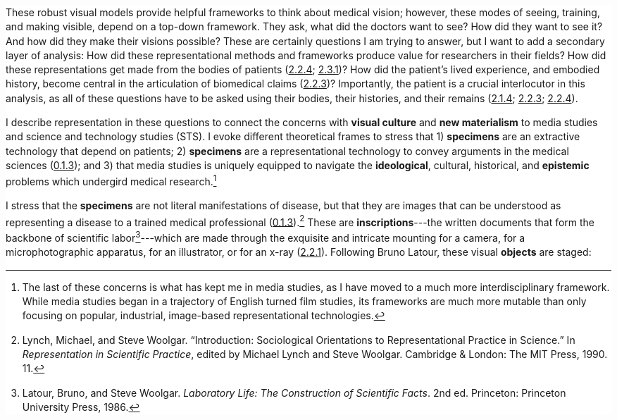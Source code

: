 These robust visual models provide helpful frameworks to think about medical vision; however, these modes of seeing, training, and making visible, depend on a top-down framework. They ask, what did the doctors want to see? How did they want to see it? And how did they make their visions possible? These are certainly questions I am trying to answer, but I want to add a secondary layer of analysis: How did these representational methods and frameworks produce value for researchers in their fields? How did these representations get made from the bodies of patients (<a href="{{ site.baseurl }}/dissertation/2_2_4">2.2.4</a>; <a href="{{ site.baseurl }}/dissertation/2_3_1">2.3.1</a>)? How did the patient’s lived experience, and embodied history, become central in the articulation of biomedical claims (<a href="{{ site.baseurl }}/dissertation/2_2_3">2.2.3</a>)? Importantly, the patient is a crucial interlocutor in this analysis, as all of these questions have to be asked using their bodies, their histories, and their remains (<a href="{{ site.baseurl }}/dissertation/2_1_4">2.1.4</a>; <a href="{{ site.baseurl }}/dissertation/2_2_3">2.2.3</a>; <a href="{{ site.baseurl }}/dissertation/2_2_4">2.2.4</a>).

I describe representation in these questions to connect the concerns with <span data-tooltip aria-haspopup="true" class="has-tip" data-disable-hover="false" tabindex="1" data-title="Visual culture refers to an interdisciplinary field that looks at the social construction of vision."><b>visual culture</b></span> and <span data-tooltip aria-haspopup="true" class="has-tip" data-disable-hover="false" tabindex="1" data-title="New materialism is an approach that examines how non-human agents--animals, plants, non-living objects--exert and influence the diegetic world."><b>new materialism</b></span> to media studies and science and technology studies (STS). I evoke different theoretical frames to stress that 1) <span data-tooltip aria-haspopup="true" class="has-tip" data-disable-hover="false" tabindex="1" data-title="Specimen refers to any naturally occurring phenomenon that has been extracted from its original context and placed within a knowledge framework to understand and describe that phenomenon."><b>specimens</b></span> are an extractive technology that depend on patients; 2) <span data-tooltip aria-haspopup="true" class="has-tip" data-disable-hover="false" tabindex="1" data-title="Specimen refers to any naturally occurring phenomenon that has been extracted from its original context and placed within a knowledge framework to understand and describe that phenomenon."><b>specimens</b></span> are a representational technology to convey arguments in the medical sciences (<a href="{{ site.baseurl }}/dissertation/0_1_3">0.1.3</a>); and 3) that media studies is uniquely equipped to navigate the <span data-tooltip aria-haspopup="true" class="has-tip" data-disable-hover="false" tabindex="1" data-title="Ideology refers to a generally agreed upon understanding of a phenomenon or cultural idea. Ideologies are like the air we breathe, in that they are pervasive and difficult to see without some framework to understand them."><b>ideological</b></span>, cultural, historical, and <span data-tooltip aria-haspopup="true" class="has-tip" data-disable-hover="false" tabindex="1" data-title="Epistemics is a philosophical term referring to the study of knowledge. I use it to talk about the entwined practices of scientific culture, its arguments, and its methodologies."><b>epistemic</b></span> problems which undergird medical research.[^fn12] 

I stress that the <span data-tooltip aria-haspopup="true" class="has-tip" data-disable-hover="false" tabindex="1" data-title="Specimen refers to any naturally occurring phenomenon that has been extracted from its original context and placed within a knowledge framework to understand and describe that phenomenon."><b>specimens</b></span> are not literal manifestations of disease, but that they are images that can be understood as representing a disease to a trained medical professional (<a href="{{ site.baseurl }}/dissertation/0_1_3">0.1.3</a>).[^fn13] These are <span data-tooltip aria-haspopup="true" class="has-tip" data-disable-hover="false" tabindex="1" data-title="Inscription comes from science and technology study's interest in the social construction of scientific facts. It refers to the written materials associated with scientific research: from lab notes, to mailed letters, to published articles."><b>inscriptions</b></span>---the written documents that form the backbone of scientific labor[^fn14]---which are made through the exquisite and intricate mounting for a camera, for a microphotographic apparatus, for an illustrator, or for an x-ray (<a href="{{ site.baseurl }}/dissertation/2_2_1">2.2.1</a>). Following Bruno Latour, these visual <span data-tooltip aria-haspopup="true" class="has-tip" data-disable-hover="false" tabindex="1" data-title="The term research subject refers to a human person who has been ingested into a research program, and whose identity, personhood, and body have become the focus of a research program. I think of the subject in a Foucauldian sense: The 'subject' is a pun on the monarchal subject, someone who has no agency under the spectacular power of the sovereign. In this case it the subject lacks agency in relation to the researcher studying them."><b>objects</b></span> are staged: 


[^fn1]: Foucault, Michel. <i>The Birth of the Clinic: An Archeology of Medical Perception</i>. Translated by A. M. Sheridan Smith. New York: Vintage Books, 1994.
[^fn2]: An interesting note here, is that Laënnec’s practices were not as visually dominated as Foucault would argue, as Laënnec was the projenitor of the stethoscope and the practice of asculculation as a method to diagnose tuberculosis.
[^fn3]: The ramifications of this practice are myriad, and still impact the lives of individuals who do not fit within contemporary assumptions concerning the ideal (white, male) human subject.
[^fn4]: Dijck, José van. <i>The Transparent Body: A Cultural Analysis of Medical Imaging</i>. Seattle & London: University of Washington Press, 2005.
[^fn5]: Waldby, Catherine. <i>The Visible Human Project: Informatic Bodies and Posthuman Medicine</i>. London & New York: Routledge, 2000.
[^fn6]: National Tuberculosis Association. “Improvement in X-Ray Technique.” In <i>20 Years of Medical Research</i>, 44--48. National Tuberculosis Association, 1943.
[^fn7]: O’Connor, Erin. “Camera Medica.” <i>History of Photography</i> 23, no. 3 (1999): 232--44.
[^fn8]: Tucker, Jennifer. <i>Nature Exposed: Photography as Eyewitness in Victorian Science</i>. Baltimore: Johns Hopkins University Press, 2005.
[^fn9]: O’Connor, Erin. “Camera Medica.”
[^fn10]: Curtis, Scott. <i>The Shape of Spectatorship: Art, Science, and Early Cinema in Germany</i>. New York: Columbia University Press, 2015. 95.
[^fn11]: Curtis, Scott. <i>The Shape of Spectatorship: Art, Science, and Early Cinema in Germany</i>. New York: Columbia University Press, 2015. 37-44.
[^fn12]: The last of these concerns is what has kept me in media studies, as I have moved to a much more interdisciplinary framework. While media studies began in a trajectory of English turned film studies, its frameworks are much more mutable than only focusing on popular, industrial, image-based representational technologies.
[^fn13]: Lynch, Michael, and Steve Woolgar. “Introduction: Sociological Orientations to Representational Practice in Science.” In <i>Representation in Scientific Practice</i>, edited by Michael Lynch and Steve Woolgar. Cambridge & London: The MIT Press, 1990. 11.
[^fn14]: Latour, Bruno, and Steve Woolgar. <i>Laboratory Life: The Construction of Scientific Facts</i>. 2nd ed. Princeton: Princeton University Press, 1986.
[^fn15]: Latour, Bruno. “Drawing Things Together.” In <i>Representation in Scientific Practice</i>, edited by Michael Lynch and Steve Woolgar, 19--68. Cambridge & London: The MIT Press, 1990.
[^fn16]: Ibid.
[^fn17]: Bourdieu, Pierre. <i>Distinction: A Social Critique of the Judgement of Taste</i>. Cambridge: Harvard University Press, 1984; Bourdieu, Pierre. <i>The Field of Cultural Production: Essays on Art and Literature</i>. New York: Columbia University Press, 1993.
[^fn18]: Latour, Bruno. “Agency at the Time of the Anthropocene.” <i>New Literary History</i> 45, no. 1 (2014). [https://doi.org/10.1353/nlh.2014.0003](webSettings.xml); Latour, Bruno. “Drawing Things Together.” In <i>Representation in Scientific Practice</i>, edited by Michael Lynch and Steve Woolgar, 19--68. Cambridge & London: The MIT Press, 1990.
[^fn19]: Barthes, Roland. <i>Camera Lucida: Reflections on Photography</i>. Translated by Richard Howard. New York: Hill and Wang, 1981. 96.
[^fn20]: Ibid. 25-27.
[^fn21]: Sontag, Susan. <i>Regarding the Pain of Others</i>. New York: Farrar, Straus and Giroux, 2003. 110.